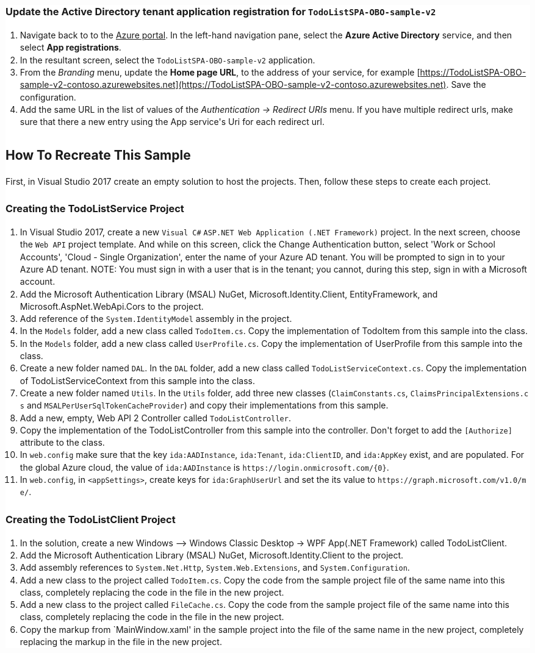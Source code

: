 ### Update the Active Directory tenant application registration for `TodoListSPA-OBO-sample-v2`

1. Navigate back to to the [Azure portal](https://portal.azure.com).
In the left-hand navigation pane, select the **Azure Active Directory** service, and then select **App registrations**.
1. In the resultant screen, select the `TodoListSPA-OBO-sample-v2` application.
1. From the *Branding* menu, update the **Home page URL**, to the address of your service, for example [https://TodoListSPA-OBO-sample-v2-contoso.azurewebsites.net](https://TodoListSPA-OBO-sample-v2-contoso.azurewebsites.net). Save the configuration.
1. Add the same URL in the list of values of the *Authentication -> Redirect URIs* menu. If you have multiple redirect urls, make sure that there a new entry using the App service's Uri for each redirect url.

## How To Recreate This Sample

First, in Visual Studio 2017 create an empty solution to host the  projects. Then, follow these steps to create each project.

### Creating the TodoListService Project

1. In Visual Studio 2017, create a new `Visual C#` `ASP.NET Web Application (.NET Framework)` project. In the next screen, choose the `Web API` project template.  And while on this screen, click the Change Authentication button, select 'Work or School Accounts', 'Cloud - Single Organization', enter the name of your Azure AD tenant.  You will be prompted to sign in to your Azure AD tenant.  NOTE:  You must sign in with a user that is in the tenant; you cannot, during this step, sign in with a Microsoft account.
1. Add the Microsoft Authentication Library (MSAL) NuGet, Microsoft.Identity.Client, EntityFramework, and Microsoft.AspNet.WebApi.Cors to the project.
1. Add reference of the `System.IdentityModel` assembly in the project.
1. In the `Models` folder, add a new class called `TodoItem.cs`.  Copy the implementation of TodoItem from this sample into the class.
1. In the `Models` folder, add a new class called `UserProfile.cs`.  Copy the implementation of UserProfile from this sample into the class.
1. Create a new folder named `DAL`. In the `DAL` folder, add a new class called `TodoListServiceContext.cs`.  Copy the implementation of TodoListServiceContext from this sample into the class.
1. Create a new folder named `Utils`. In the `Utils` folder, add three new classes (`ClaimConstants.cs`, `ClaimsPrincipalExtensions.cs` and `MSALPerUserSqlTokenCacheProvider`) and copy their implementations from this sample.
1. Add a new, empty, Web API 2 Controller called `TodoListController`.
1. Copy the implementation of the TodoListController from this sample into the controller.  Don't forget to add the `[Authorize]` attribute to the class.
1. In `web.config` make sure that the key `ida:AADInstance`, `ida:Tenant`, `ida:ClientID`, and `ida:AppKey` exist, and are populated.  For the global Azure cloud, the value of `ida:AADInstance` is `https://login.onmicrosoft.com/{0}`.
1. In `web.config`, in `<appSettings>`, create keys for `ida:GraphUserUrl` and set the its value to `https://graph.microsoft.com/v1.0/me/`.

### Creating the TodoListClient Project

1. In the solution, create a new Windows --> Windows Classic Desktop -> WPF App(.NET Framework)  called TodoListClient.
1. Add the  Microsoft Authentication Library (MSAL) NuGet, Microsoft.Identity.Client to the project.
1. Add  assembly references to `System.Net.Http`, `System.Web.Extensions`, and `System.Configuration`.
1. Add a new class to the project called `TodoItem.cs`.  Copy the code from the sample project file of the same name into this class, completely replacing the code in the file in the new project.
1. Add a new class to the project called `FileCache.cs`.  Copy the code from the sample project file of the same name into this class, completely replacing the code in the file in the new project.
1. Copy the markup from `MainWindow.xaml' in the sample project into the file of the same name in the new project, completely replacing the markup in the file in the new project.